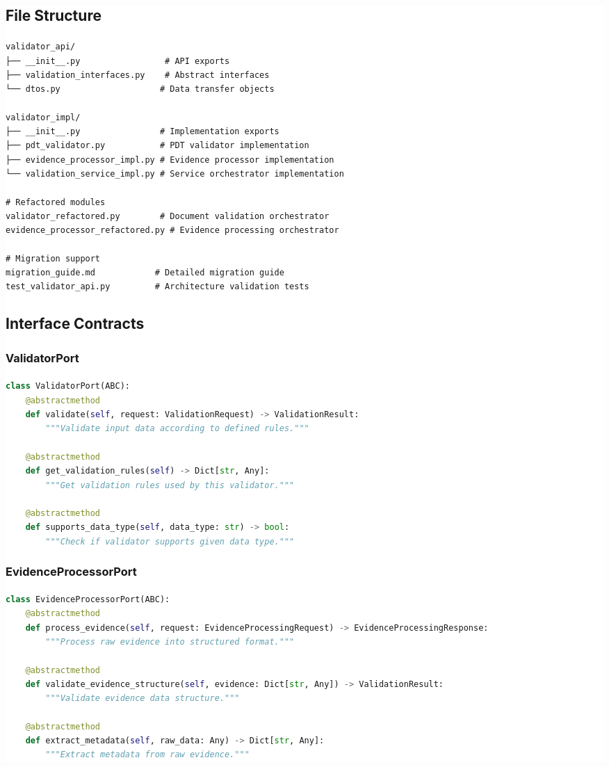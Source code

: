 ## File Structure

```
validator_api/
├── __init__.py                 # API exports
├── validation_interfaces.py    # Abstract interfaces
└── dtos.py                    # Data transfer objects

validator_impl/
├── __init__.py                # Implementation exports
├── pdt_validator.py           # PDT validator implementation
├── evidence_processor_impl.py # Evidence processor implementation
└── validation_service_impl.py # Service orchestrator implementation

# Refactored modules
validator_refactored.py        # Document validation orchestrator
evidence_processor_refactored.py # Evidence processing orchestrator

# Migration support
migration_guide.md            # Detailed migration guide
test_validator_api.py         # Architecture validation tests
```

## Interface Contracts

### ValidatorPort

```python
class ValidatorPort(ABC):
    @abstractmethod
    def validate(self, request: ValidationRequest) -> ValidationResult:
        """Validate input data according to defined rules."""
        
    @abstractmethod
    def get_validation_rules(self) -> Dict[str, Any]:
        """Get validation rules used by this validator."""
        
    @abstractmethod
    def supports_data_type(self, data_type: str) -> bool:
        """Check if validator supports given data type."""
```

### EvidenceProcessorPort

```python
class EvidenceProcessorPort(ABC):
    @abstractmethod
    def process_evidence(self, request: EvidenceProcessingRequest) -> EvidenceProcessingResponse:
        """Process raw evidence into structured format."""
        
    @abstractmethod
    def validate_evidence_structure(self, evidence: Dict[str, Any]) -> ValidationResult:
        """Validate evidence data structure."""
        
    @abstractmethod
    def extract_metadata(self, raw_data: Any) -> Dict[str, Any]:
        """Extract metadata from raw evidence."""
```

